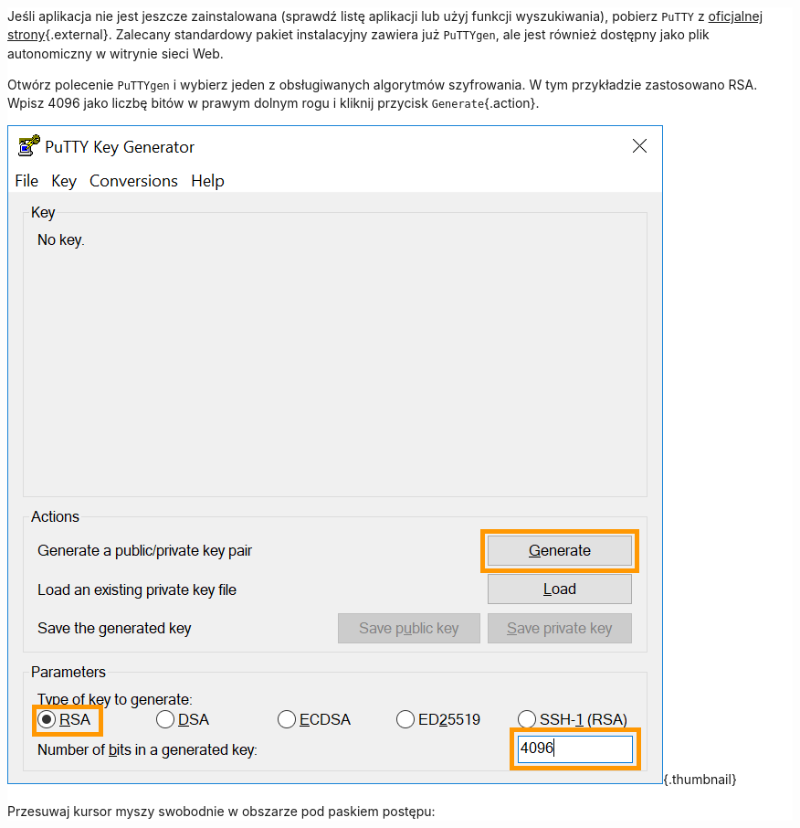 Jeśli aplikacja nie jest jeszcze zainstalowana (sprawdź listę aplikacji lub użyj funkcji wyszukiwania), pobierz `PuTTY` z [oficjalnej strony](https://www.chiark.greenend.org.uk/~sgtatham/putty/latest.html){.external}. Zalecany standardowy pakiet instalacyjny zawiera już `PuTTYgen`, ale jest również dostępny jako plik autonomiczny w witrynie sieci Web.

Otwórz polecenie `PuTTYgen` i wybierz jeden z obsługiwanych algorytmów szyfrowania. W tym przykładzie zastosowano RSA. Wpisz 4096 jako liczbę bitów w prawym dolnym rogu i kliknij przycisk `Generate`{.action}.

![klucz PuTTy](/pages/assets/screens/other/web-tools/putty/puttygen_01.png){.thumbnail}

Przesuwaj kursor myszy swobodnie w obszarze pod paskiem postępu:
